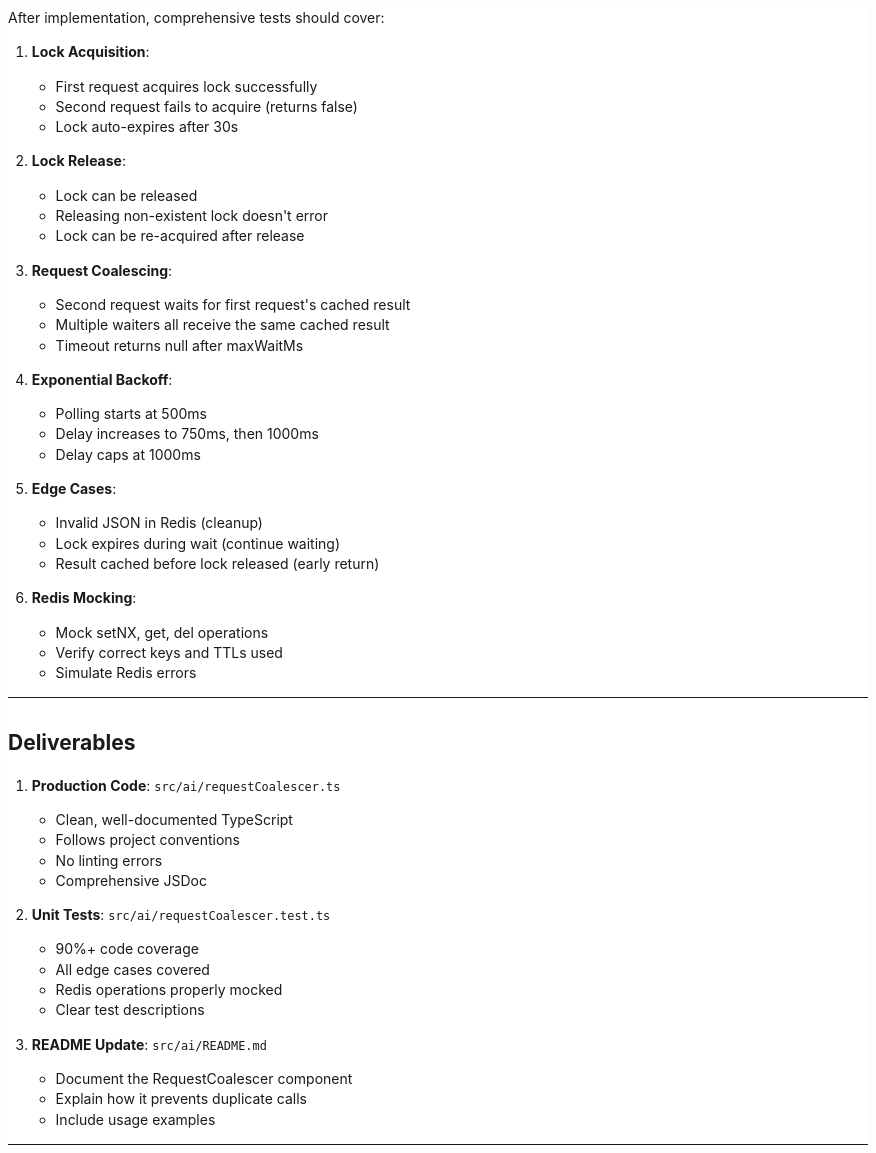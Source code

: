 After implementation, comprehensive tests should cover:

1. **Lock Acquisition**:
   - First request acquires lock successfully
   - Second request fails to acquire (returns false)
   - Lock auto-expires after 30s

2. **Lock Release**:
   - Lock can be released
   - Releasing non-existent lock doesn't error
   - Lock can be re-acquired after release

3. **Request Coalescing**:
   - Second request waits for first request's cached result
   - Multiple waiters all receive the same cached result
   - Timeout returns null after maxWaitMs

4. **Exponential Backoff**:
   - Polling starts at 500ms
   - Delay increases to 750ms, then 1000ms
   - Delay caps at 1000ms

5. **Edge Cases**:
   - Invalid JSON in Redis (cleanup)
   - Lock expires during wait (continue waiting)
   - Result cached before lock released (early return)

6. **Redis Mocking**:
   - Mock setNX, get, del operations
   - Verify correct keys and TTLs used
   - Simulate Redis errors

---

## Deliverables

1. **Production Code**: `src/ai/requestCoalescer.ts`
   - Clean, well-documented TypeScript
   - Follows project conventions
   - No linting errors
   - Comprehensive JSDoc

2. **Unit Tests**: `src/ai/requestCoalescer.test.ts`
   - 90%+ code coverage
   - All edge cases covered
   - Redis operations properly mocked
   - Clear test descriptions

3. **README Update**: `src/ai/README.md`
   - Document the RequestCoalescer component
   - Explain how it prevents duplicate calls
   - Include usage examples

---
